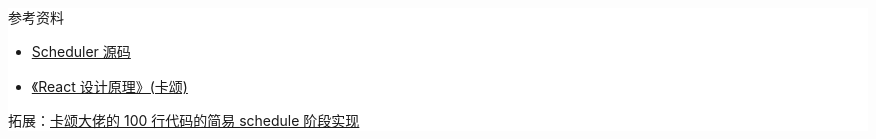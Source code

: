 参考资料

- [Scheduler 源码](https://github.com/facebook/react/tree/main/packages/scheduler)

- [《React 设计原理》(卡颂)](https://item.jd.com/13576643.html)

拓展：[卡颂大佬的 100 行代码的简易 schedule 阶段实现](https://codesandbox.io/s/xenodochial-alex-db74g)
